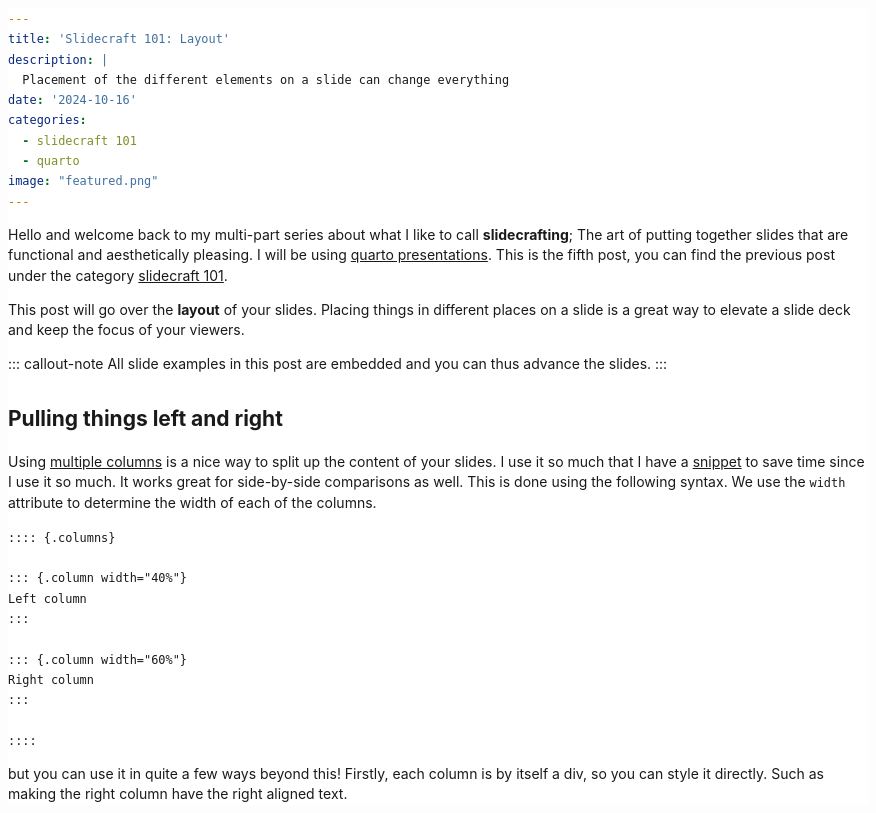 ```yaml
---
title: 'Slidecraft 101: Layout'
description: |
  Placement of the different elements on a slide can change everything
date: '2024-10-16'
categories:
  - slidecraft 101
  - quarto
image: "featured.png"
---
```




Hello and welcome back to my multi-part series about what I like to call **slidecrafting**; The art of putting together slides that are functional and aesthetically pleasing. I will be using [quarto presentations](https://quarto.org/). This is the fifth post, you can find the previous post under the category [slidecraft 101](https://www.emilhvitfeldt.com/blog#category=slidecraft%20101).

This post will go over the **layout** of your slides. Placing things in different places on a slide is a great way to elevate a slide deck and keep the focus of your viewers.

::: callout-note
All slide examples in this post are embedded and you can thus advance the slides.
:::

## Pulling things left and right

Using [multiple columns](https://quarto.org/docs/presentations/revealjs/#multiple-columns) is a nice way to split up the content of your slides. I use it so much that I have a [snippet](https://rstudio.github.io/rstudio-extensions/rstudio_snippets.html) to save time since I use it so much. It works great for side-by-side comparisons as well. This is done using the following syntax. We use the `width` attribute to determine the width of each of the columns.

```md
:::: {.columns}

::: {.column width="40%"}
Left column
:::

::: {.column width="60%"}
Right column
:::

::::
```

<iframe class="slide-deck" src="_left-right.html#/standard-columns">

</iframe>

but you can use it in quite a few ways beyond this! Firstly, each column is by itself a div, so you can style it directly. Such as making the right column have the right aligned text.
